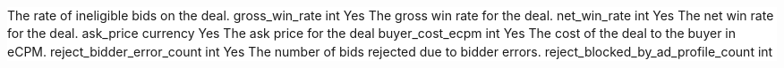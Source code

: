 <td class="entry colsep-1 rowsep-1"
headers="buyer-deal-metrics__entry__43">The rate of ineligible bids on
the deal.</td>
</tr>
<tr class="even row">
<td class="entry colsep-1 rowsep-1"
headers="buyer-deal-metrics__entry__40">gross_win_rate</td>
<td class="entry colsep-1 rowsep-1"
headers="buyer-deal-metrics__entry__41">int</td>
<td class="entry colsep-1 rowsep-1"
headers="buyer-deal-metrics__entry__42">Yes</td>
<td class="entry colsep-1 rowsep-1"
headers="buyer-deal-metrics__entry__43">The gross win rate for the
deal.</td>
</tr>
<tr class="odd row">
<td class="entry colsep-1 rowsep-1"
headers="buyer-deal-metrics__entry__40">net_win_rate</td>
<td class="entry colsep-1 rowsep-1"
headers="buyer-deal-metrics__entry__41">int</td>
<td class="entry colsep-1 rowsep-1"
headers="buyer-deal-metrics__entry__42">Yes</td>
<td class="entry colsep-1 rowsep-1"
headers="buyer-deal-metrics__entry__43">The net win rate for the
deal.</td>
</tr>
<tr class="even row">
<td class="entry colsep-1 rowsep-1"
headers="buyer-deal-metrics__entry__40">ask_price</td>
<td class="entry colsep-1 rowsep-1"
headers="buyer-deal-metrics__entry__41">currency</td>
<td class="entry colsep-1 rowsep-1"
headers="buyer-deal-metrics__entry__42">Yes</td>
<td class="entry colsep-1 rowsep-1"
headers="buyer-deal-metrics__entry__43">The ask price for the deal</td>
</tr>
<tr class="odd row">
<td class="entry colsep-1 rowsep-1"
headers="buyer-deal-metrics__entry__40">buyer_cost_ecpm</td>
<td class="entry colsep-1 rowsep-1"
headers="buyer-deal-metrics__entry__41">int</td>
<td class="entry colsep-1 rowsep-1"
headers="buyer-deal-metrics__entry__42">Yes</td>
<td class="entry colsep-1 rowsep-1"
headers="buyer-deal-metrics__entry__43">The cost of the deal to the
buyer in eCPM.</td>
</tr>
<tr class="even row">
<td class="entry colsep-1 rowsep-1"
headers="buyer-deal-metrics__entry__40">reject_bidder_error_count</td>
<td class="entry colsep-1 rowsep-1"
headers="buyer-deal-metrics__entry__41">int</td>
<td class="entry colsep-1 rowsep-1"
headers="buyer-deal-metrics__entry__42">Yes</td>
<td class="entry colsep-1 rowsep-1"
headers="buyer-deal-metrics__entry__43">The number of bids rejected due
to bidder errors.</td>
</tr>
<tr class="odd row">
<td class="entry colsep-1 rowsep-1"
headers="buyer-deal-metrics__entry__40">reject_blocked_by_ad_profile_count</td>
<td class="entry colsep-1 rowsep-1"
headers="buyer-deal-metrics__entry__41">int</td>
<td class="entry colsep-1 rowsep-1"